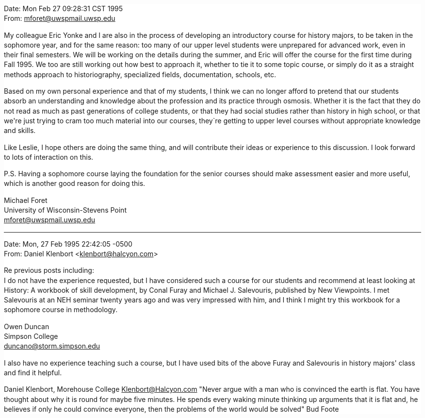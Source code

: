 Date: Mon Feb 27 09:28:31 CST 1995  
From: [mforet@uwspmail.uwsp.edu](mailto:mforet@uwspmail.uwsp.edu)

My colleague Eric Yonke and I are also in the process of developing an
introductory course for history majors, to be taken in the sophomore year, and
for the same reason: too many of our upper level students were unprepared for
advanced work, even in their final semesters. We will be working on the
details during the summer, and Eric will offer the course for the first time
during Fall 1995. We too are still working out how best to approach it,
whether to tie it to some topic course, or simply do it as a straight methods
approach to historiography, specialized fields, documentation, schools, etc.

Based on my own personal experience and that of my students, I think we can no
longer afford to pretend that our students absorb an understanding and
knowledge about the profession and its practice through osmosis. Whether it is
the fact that they do not read as much as past generations of college
students, or that they had social studies rather than history in high school,
or that we're just trying to cram too much material into our courses, they`re
getting to upper level courses without appropriate knowledge and skills.

Like Leslie, I hope others are doing the same thing, and will contribute their
ideas or experience to this discussion. I look forward to lots of interaction
on this.

P.S. Having a sophomore course laying the foundation for the senior courses
should make assessment easier and more useful, which is another good reason
for doing this.

Michael Foret  
University of Wisconsin-Stevens Point  
[mforet@uwspmail.uwsp.edu](mailto:mforet@uwspmail.uwsp.edu)

* * *

Date: Mon, 27 Feb 1995 22:42:05 -0500  
From: Daniel Klenbort <[klenbort@halcyon.com](mailto:klenbort@halcyon.com)>

Re previous posts including:  
I do not have the experience requested, but I have considered such a course
for our students and recommend at least looking at History: A workbook of
skill development, by Conal Furay and Michael J. Salevouris, published by New
Viewpoints. I met Salevouris at an NEH seminar twenty years ago and was very
impressed with him, and I think I might try this workbook for a sophomore
course in methodology.

Owen Duncan  
Simpson College  
[duncano@storm.simpson.edu](mailto:duncano@storm.simpson.edu)

I also have no experience teaching such a course, but I have used bits of the
above Furay and Salevouris in history majors' class and find it helpful.

Daniel Klenbort, Morehouse College
[Klenbort@Halcyon.com](mailto:Klenbort@Halcyon.com) "Never argue with a man
who is convinced the earth is flat. You have thought about why it is round for
maybe five minutes. He spends every waking minute thinking up arguments that
it is flat and, he believes if only he could convince everyone, then the
problems of the world would be solved" Bud Foote
